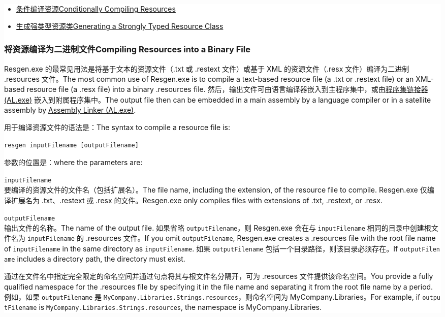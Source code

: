 - [<span data-ttu-id="b19cf-236">条件编译资源</span><span class="sxs-lookup"><span data-stu-id="b19cf-236">Conditionally Compiling Resources</span></span>](resgen-exe-resource-file-generator.md#Conditional)  
  
- [<span data-ttu-id="b19cf-237">生成强类型资源类</span><span class="sxs-lookup"><span data-stu-id="b19cf-237">Generating a Strongly Typed Resource Class</span></span>](resgen-exe-resource-file-generator.md#Strong)  
  
<a name="Compiling"></a>
### <a name="compiling-resources-into-a-binary-file"></a><span data-ttu-id="b19cf-238">将资源编译为二进制文件</span><span class="sxs-lookup"><span data-stu-id="b19cf-238">Compiling Resources into a Binary File</span></span>  
 <span data-ttu-id="b19cf-239">Resgen.exe 的最常见用法是将基于文本的资源文件（.txt 或 .restext 文件）或基于 XML 的资源文件（.resx 文件）编译为二进制 .resources 文件。</span><span class="sxs-lookup"><span data-stu-id="b19cf-239">The most common use of Resgen.exe is to compile a text-based resource file (a .txt or .restext file) or an XML-based resource file (a .resx file) into a binary .resources file.</span></span> <span data-ttu-id="b19cf-240">然后，输出文件可由语言编译器嵌入到主程序集中，或由[程序集链接器 (AL.exe)](al-exe-assembly-linker.md) 嵌入到附属程序集中。</span><span class="sxs-lookup"><span data-stu-id="b19cf-240">The output file then can be embedded in a main assembly by a language compiler or in a satellite assembly by [Assembly Linker (AL.exe)](al-exe-assembly-linker.md).</span></span>  
  
 <span data-ttu-id="b19cf-241">用于编译资源文件的语法是：</span><span class="sxs-lookup"><span data-stu-id="b19cf-241">The syntax to compile a resource file is:</span></span>  
  
```console  
resgen inputFilename [outputFilename]
```  
  
 <span data-ttu-id="b19cf-242">参数的位置是：</span><span class="sxs-lookup"><span data-stu-id="b19cf-242">where the parameters are:</span></span>  
  
 `inputFilename`  
 <span data-ttu-id="b19cf-243">要编译的资源文件的文件名（包括扩展名）。</span><span class="sxs-lookup"><span data-stu-id="b19cf-243">The file name, including the extension, of the resource file to compile.</span></span> <span data-ttu-id="b19cf-244">Resgen.exe 仅编译扩展名为 .txt、.restext 或 .resx 的文件。</span><span class="sxs-lookup"><span data-stu-id="b19cf-244">Resgen.exe only compiles files with extensions of .txt, .restext, or .resx.</span></span>  
  
 `outputFilename`  
 <span data-ttu-id="b19cf-245">输出文件的名称。</span><span class="sxs-lookup"><span data-stu-id="b19cf-245">The name of the output file.</span></span> <span data-ttu-id="b19cf-246">如果省略 `outputFilename`，则 Resgen.exe 会在与 `inputFilename` 相同的目录中创建根文件名为 `inputFilename` 的 .resources 文件。</span><span class="sxs-lookup"><span data-stu-id="b19cf-246">If you omit `outputFilename`, Resgen.exe creates a .resources file with the root file name of `inputFilename` in the same directory as `inputFilename`.</span></span> <span data-ttu-id="b19cf-247">如果 `outputFilename` 包括一个目录路径，则该目录必须存在。</span><span class="sxs-lookup"><span data-stu-id="b19cf-247">If `outputFilename` includes a directory path, the directory must exist.</span></span>  
  
 <span data-ttu-id="b19cf-248">通过在文件名中指定完全限定的命名空间并通过句点将其与根文件名分隔开，可为 .resources 文件提供该命名空间。</span><span class="sxs-lookup"><span data-stu-id="b19cf-248">You provide a fully qualified namespace for the .resources file by specifying it in the file name and separating it from the root file name by a period.</span></span> <span data-ttu-id="b19cf-249">例如，如果 `outputFilename` 是 `MyCompany.Libraries.Strings.resources`，则命名空间为 MyCompany.Libraries。</span><span class="sxs-lookup"><span data-stu-id="b19cf-249">For example, if `outputFilename` is `MyCompany.Libraries.Strings.resources`, the namespace is MyCompany.Libraries.</span></span>  
  
